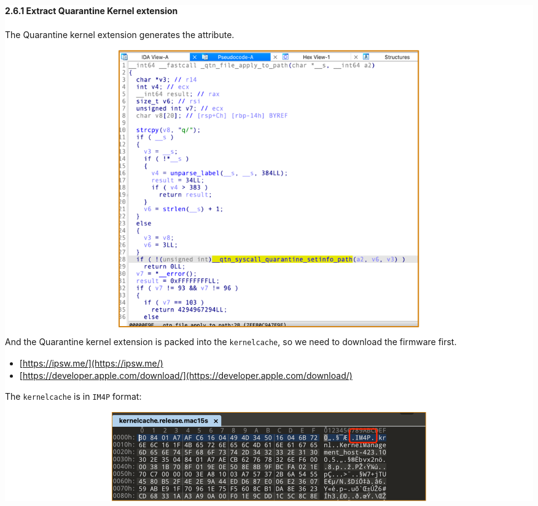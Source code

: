 #### **2.6.1 Extract Quarantine Kernel extension**

The Quarantine kernel extension generates the attribute.

<img src="/images/2024-08-24-Unveiling-Mac-Security-A-Comprehensive-Exploration-of-TCC-Sandboxing-and-App-Data-TCC/Picture5.png" style="zoom:70%; display: block; margin: 0 auto;" />

And the Quarantine kernel extension is packed into the `kernelcache`, so we need to download the firmware first. 

- [https://ipsw.me/](https://ipsw.me/)
- [https://developer.apple.com/download/](https://developer.apple.com/download/)

The `kernelcache` is in `IM4P` format:

<img src="/images/2024-08-24-Unveiling-Mac-Security-A-Comprehensive-Exploration-of-TCC-Sandboxing-and-App-Data-TCC/Picture6.png" style="zoom:50%; display: block; margin: 0 auto;" />
